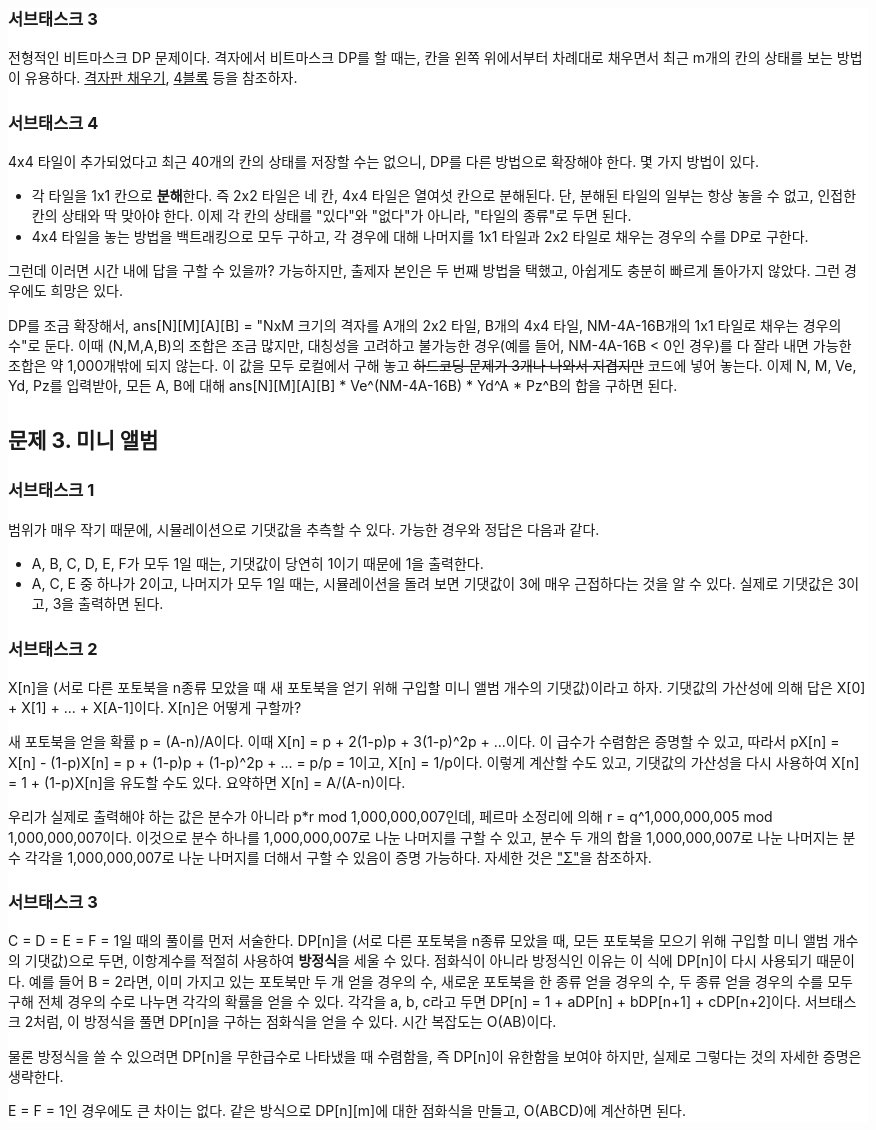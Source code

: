 ### 서브태스크 3

전형적인 비트마스크 DP 문제이다. 격자에서 비트마스크 DP를 할 때는, 칸을 왼쪽 위에서부터 차례대로 채우면서 최근 m개의 칸의 상태를 보는 방법이 유용하다. [격자판 채우기](https://www.acmicpc.net/problem/1648), [4블록](https://www.acmicpc.net/problem/14389) 등을 참조하자.

### 서브태스크 4

4x4 타일이 추가되었다고 최근 40개의 칸의 상태를 저장할 수는 없으니, DP를 다른 방법으로 확장해야 한다. 몇 가지 방법이 있다.

* 각 타일을 1x1 칸으로 **분해**한다. 즉 2x2 타일은 네 칸, 4x4 타일은 열여섯 칸으로 분해된다. 단, 분해된 타일의 일부는 항상 놓을 수 없고, 인접한 칸의 상태와 딱 맞아야 한다. 이제 각 칸의 상태를 "있다"와 "없다"가 아니라, "타일의 종류"로 두면 된다.
* 4x4 타일을 놓는 방법을 백트래킹으로 모두 구하고, 각 경우에 대해 나머지를 1x1 타일과 2x2 타일로 채우는 경우의 수를 DP로 구한다.

그런데 이러면 시간 내에 답을 구할 수 있을까? 가능하지만, 출제자 본인은 두 번째 방법을 택했고, 아쉽게도 충분히 빠르게 돌아가지 않았다. 그런 경우에도 희망은 있다.

DP를 조금 확장해서, ans[N][M][A][B] = "NxM 크기의 격자를 A개의 2x2 타일, B개의 4x4 타일, NM-4A-16B개의 1x1 타일로 채우는 경우의 수"로 둔다. 이때 (N,M,A,B)의 조합은 조금 많지만, 대칭성을 고려하고 불가능한 경우(예를 들어, NM-4A-16B < 0인 경우)를 다 잘라 내면 가능한 조합은 약 1,000개밖에 되지 않는다. 이 값을 모두 로컬에서 구해 놓고 ~~하드코딩 문제가 3개나 나와서 지겹지만~~ 코드에 넣어 놓는다. 이제 N, M, Ve, Yd, Pz를 입력받아, 모든 A, B에 대해 ans[N][M][A][B] * Ve^(NM-4A-16B) * Yd^A * Pz^B의 합을 구하면 된다.

## 문제 3. 미니 앨범

### 서브태스크 1

범위가 매우 작기 때문에, 시뮬레이션으로 기댓값을 추측할 수 있다. 가능한 경우와 정답은 다음과 같다.

* A, B, C, D, E, F가 모두 1일 때는, 기댓값이 당연히 1이기 때문에 1을 출력한다.
* A, C, E 중 하나가 2이고, 나머지가 모두 1일 때는, 시뮬레이션을 돌려 보면 기댓값이 3에 매우 근접하다는 것을 알 수 있다. 실제로 기댓값은 3이고, 3을 출력하면 된다.

### 서브태스크 2

X[n]을 (서로 다른 포토북을 n종류 모았을 때 새 포토북을 얻기 위해 구입할 미니 앨범 개수의 기댓값)이라고 하자. 기댓값의 가산성에 의해 답은 X[0] + X[1] + ... + X[A-1]이다. X[n]은 어떻게 구할까?

새 포토북을 얻을 확률 p = (A-n)/A이다. 이때 X[n] = p + 2(1-p)p + 3(1-p)^2p + ...이다. 이 급수가 수렴함은 증명할 수 있고, 따라서 pX[n] = X[n] - (1-p)X[n] = p + (1-p)p + (1-p)^2p + ... = p/p = 1이고, X[n] = 1/p이다. 이렇게 계산할 수도 있고, 기댓값의 가산성을 다시 사용하여 X[n] = 1 + (1-p)X[n]을 유도할 수도 있다. 요약하면 X[n] = A/(A-n)이다.

우리가 실제로 출력해야 하는 값은 분수가 아니라 p*r mod 1,000,000,007인데, 페르마 소정리에 의해 r = q^1,000,000,005 mod 1,000,000,007이다. 이것으로 분수 하나를 1,000,000,007로 나눈 나머지를 구할 수 있고, 분수 두 개의 합을 1,000,000,007로 나눈 나머지는 분수 각각을 1,000,000,007로 나눈 나머지를 더해서 구할 수 있음이 증명 가능하다. 자세한 것은 ["Σ"](https://www.acmicpc.net/problem/13172)을 참조하자.

### 서브태스크 3

C = D = E = F = 1일 때의 풀이를 먼저 서술한다. DP[n]을 (서로 다른 포토북을 n종류 모았을 때, 모든 포토북을 모으기 위해 구입할 미니 앨범 개수의 기댓값)으로 두면, 이항계수를 적절히 사용하여 **방정식**을 세울 수 있다. 점화식이 아니라 방정식인 이유는 이 식에 DP[n]이 다시 사용되기 때문이다. 예를 들어 B = 2라면, 이미 가지고 있는 포토북만 두 개 얻을 경우의 수, 새로운 포토북을 한 종류 얻을 경우의 수, 두 종류 얻을 경우의 수를 모두 구해 전체 경우의 수로 나누면 각각의 확률을 얻을 수 있다. 각각을 a, b, c라고 두면 DP[n] = 1 + aDP[n] + bDP[n+1] + cDP[n+2]이다. 서브태스크 2처럼, 이 방정식을 풀면 DP[n]을 구하는 점화식을 얻을 수 있다. 시간 복잡도는 O(AB)이다.

물론 방정식을 쓸 수 있으려면 DP[n]을 무한급수로 나타냈을 때 수렴함을, 즉 DP[n]이 유한함을 보여야 하지만, 실제로 그렇다는 것의 자세한 증명은 생략한다.

E = F = 1인 경우에도 큰 차이는 없다. 같은 방식으로 DP[n][m]에 대한 점화식을 만들고, O(ABCD)에 계산하면 된다.
